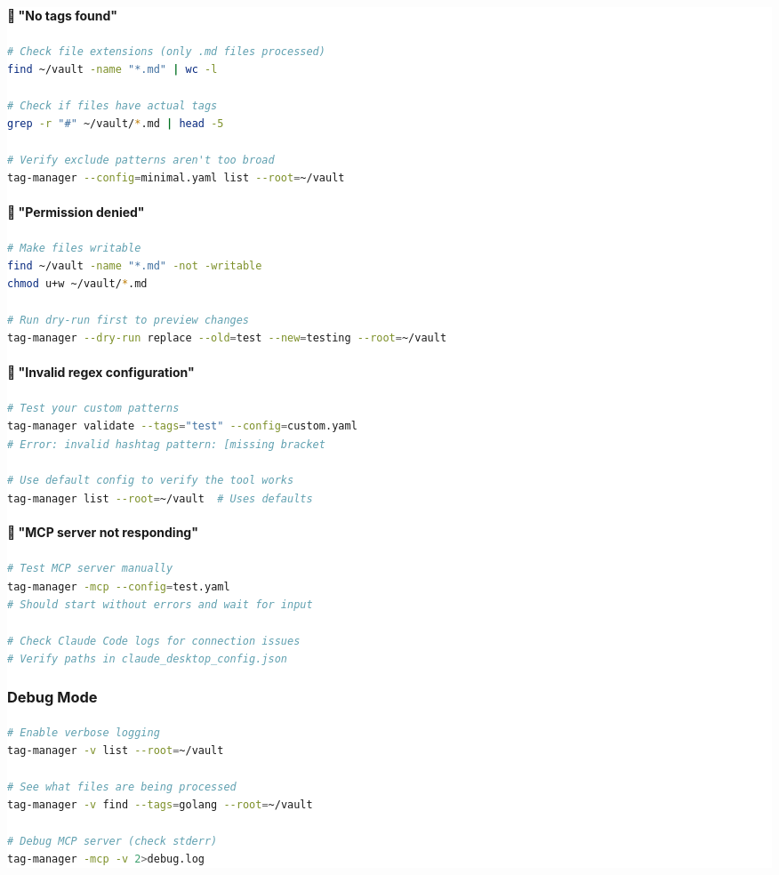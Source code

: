 #### 🚫 **"No tags found"**
```bash
# Check file extensions (only .md files processed)
find ~/vault -name "*.md" | wc -l

# Check if files have actual tags
grep -r "#" ~/vault/*.md | head -5

# Verify exclude patterns aren't too broad
tag-manager --config=minimal.yaml list --root=~/vault
```

#### 🚫 **"Permission denied"**
```bash
# Make files writable
find ~/vault -name "*.md" -not -writable
chmod u+w ~/vault/*.md

# Run dry-run first to preview changes
tag-manager --dry-run replace --old=test --new=testing --root=~/vault
```

#### 🚫 **"Invalid regex configuration"**
```bash
# Test your custom patterns
tag-manager validate --tags="test" --config=custom.yaml
# Error: invalid hashtag pattern: [missing bracket

# Use default config to verify the tool works
tag-manager list --root=~/vault  # Uses defaults
```

#### 🚫 **"MCP server not responding"**
```bash
# Test MCP server manually
tag-manager -mcp --config=test.yaml
# Should start without errors and wait for input

# Check Claude Code logs for connection issues
# Verify paths in claude_desktop_config.json
```

### Debug Mode

```bash
# Enable verbose logging
tag-manager -v list --root=~/vault

# See what files are being processed
tag-manager -v find --tags=golang --root=~/vault

# Debug MCP server (check stderr)
tag-manager -mcp -v 2>debug.log
```
